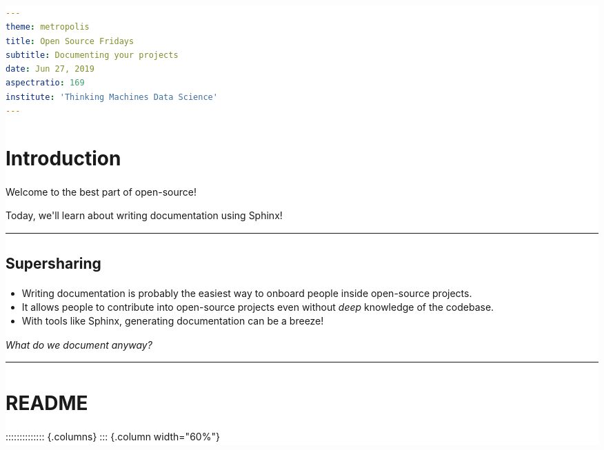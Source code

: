 ```yaml
---
theme: metropolis
title: Open Source Fridays
subtitle: Documenting your projects
date: Jun 27, 2019
aspectratio: 169
institute: 'Thinking Machines Data Science'
---
```


# Introduction

Welcome to the best part of open-source!

Today, we'll learn about writing documentation using Sphinx!

---

## Supersharing

- Writing documentation is probably the easiest way to onboard people inside
open-source projects.
- It allows people to contribute into open-source projects even without *deep*
  knowledge of the codebase.
- With tools like Sphinx, generating documentation can be a breeze! 

*What do we document anyway?*

---

# README

:::::::::::::: {.columns}
::: {.column width="60%"}
